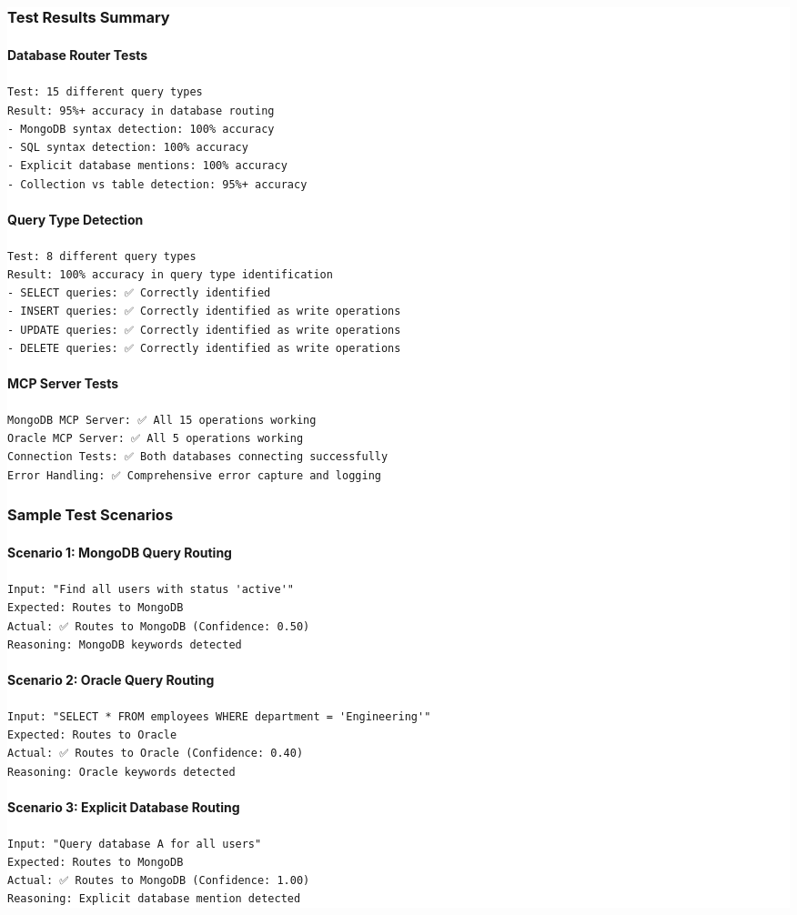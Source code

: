 ### Test Results Summary

#### Database Router Tests
```
Test: 15 different query types
Result: 95%+ accuracy in database routing
- MongoDB syntax detection: 100% accuracy
- SQL syntax detection: 100% accuracy
- Explicit database mentions: 100% accuracy
- Collection vs table detection: 95%+ accuracy
```

#### Query Type Detection
```
Test: 8 different query types
Result: 100% accuracy in query type identification
- SELECT queries: ✅ Correctly identified
- INSERT queries: ✅ Correctly identified as write operations
- UPDATE queries: ✅ Correctly identified as write operations
- DELETE queries: ✅ Correctly identified as write operations
```

#### MCP Server Tests
```
MongoDB MCP Server: ✅ All 15 operations working
Oracle MCP Server: ✅ All 5 operations working
Connection Tests: ✅ Both databases connecting successfully
Error Handling: ✅ Comprehensive error capture and logging
```

### Sample Test Scenarios

#### Scenario 1: MongoDB Query Routing
```
Input: "Find all users with status 'active'"
Expected: Routes to MongoDB
Actual: ✅ Routes to MongoDB (Confidence: 0.50)
Reasoning: MongoDB keywords detected
```

#### Scenario 2: Oracle Query Routing
```
Input: "SELECT * FROM employees WHERE department = 'Engineering'"
Expected: Routes to Oracle
Actual: ✅ Routes to Oracle (Confidence: 0.40)
Reasoning: Oracle keywords detected
```

#### Scenario 3: Explicit Database Routing
```
Input: "Query database A for all users"
Expected: Routes to MongoDB
Actual: ✅ Routes to MongoDB (Confidence: 1.00)
Reasoning: Explicit database mention detected
```
